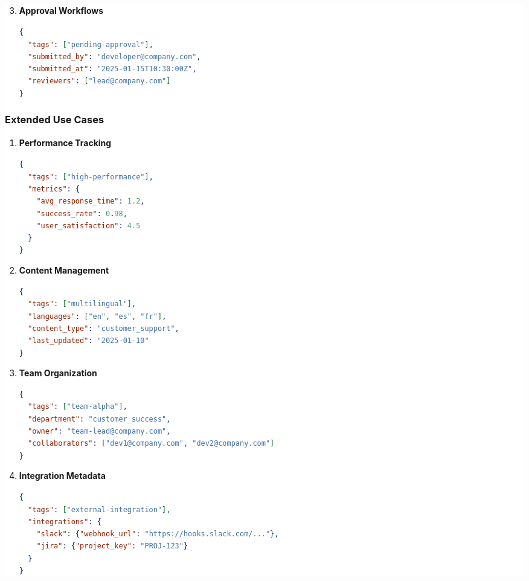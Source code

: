 3. **Approval Workflows**
   ```json
   {
     "tags": ["pending-approval"],
     "submitted_by": "developer@company.com",
     "submitted_at": "2025-01-15T10:30:00Z",
     "reviewers": ["lead@company.com"]
   }
   ```

### Extended Use Cases

1. **Performance Tracking**
   ```json
   {
     "tags": ["high-performance"],
     "metrics": {
       "avg_response_time": 1.2,
       "success_rate": 0.98,
       "user_satisfaction": 4.5
     }
   }
   ```

2. **Content Management**
   ```json
   {
     "tags": ["multilingual"],
     "languages": ["en", "es", "fr"],
     "content_type": "customer_support",
     "last_updated": "2025-01-10"
   }
   ```

3. **Team Organization**
   ```json
   {
     "tags": ["team-alpha"],
     "department": "customer_success",
     "owner": "team-lead@company.com",
     "collaborators": ["dev1@company.com", "dev2@company.com"]
   }
   ```

4. **Integration Metadata**
   ```json
   {
     "tags": ["external-integration"],
     "integrations": {
       "slack": {"webhook_url": "https://hooks.slack.com/..."},
       "jira": {"project_key": "PROJ-123"}
     }
   }
   ```

